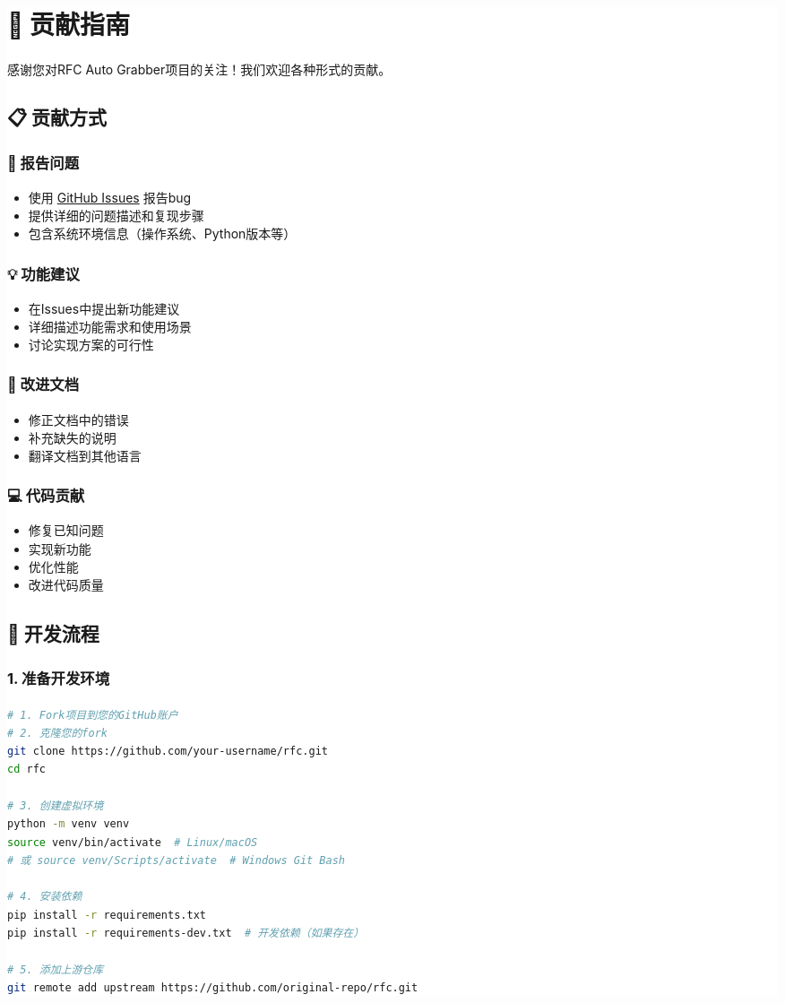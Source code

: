 # 🤝 贡献指南

感谢您对RFC Auto Grabber项目的关注！我们欢迎各种形式的贡献。

## 📋 贡献方式

### 🐛 报告问题
- 使用 [GitHub Issues](https://github.com/your-repo/rfc/issues) 报告bug
- 提供详细的问题描述和复现步骤
- 包含系统环境信息（操作系统、Python版本等）

### 💡 功能建议
- 在Issues中提出新功能建议
- 详细描述功能需求和使用场景
- 讨论实现方案的可行性

### 📝 改进文档
- 修正文档中的错误
- 补充缺失的说明
- 翻译文档到其他语言

### 💻 代码贡献
- 修复已知问题
- 实现新功能
- 优化性能
- 改进代码质量

## 🚀 开发流程

### 1. 准备开发环境

```bash
# 1. Fork项目到您的GitHub账户
# 2. 克隆您的fork
git clone https://github.com/your-username/rfc.git
cd rfc

# 3. 创建虚拟环境
python -m venv venv
source venv/bin/activate  # Linux/macOS
# 或 source venv/Scripts/activate  # Windows Git Bash

# 4. 安装依赖
pip install -r requirements.txt
pip install -r requirements-dev.txt  # 开发依赖（如果存在）

# 5. 添加上游仓库
git remote add upstream https://github.com/original-repo/rfc.git
```
